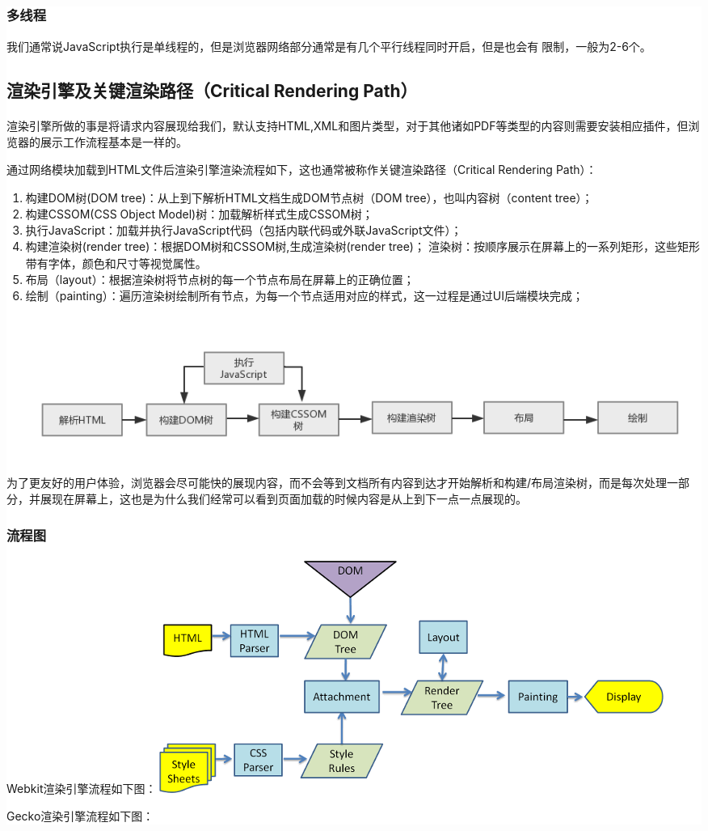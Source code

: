 ### 多线程

我们通常说JavaScript执行是单线程的，但是浏览器网络部分通常是有几个平行线程同时开启，但是也会有
限制，一般为2-6个。
## 渲染引擎及关键渲染路径（Critical Rendering Path）

渲染引擎所做的事是将请求内容展现给我们，默认支持HTML,XML和图片类型，对于其他诸如PDF等类型的内容则需要安装相应插件，但浏览器的展示工作流程基本是一样的。

通过网络模块加载到HTML文件后渲染引擎渲染流程如下，这也通常被称作关键渲染路径（Critical Rendering Path）：

1. 构建DOM树(DOM tree)：从上到下解析HTML文档生成DOM节点树（DOM tree），也叫内容树（content tree）；  
2. 构建CSSOM(CSS Object Model)树：加载解析样式生成CSSOM树；
3. 执行JavaScript：加载并执行JavaScript代码（包括内联代码或外联JavaScript文件）；
4. 构建渲染树(render tree)：根据DOM树和CSSOM树,生成渲染树(render tree)；
渲染树：按顺序展示在屏幕上的一系列矩形，这些矩形带有字体，颜色和尺寸等视觉属性。
5. 布局（layout）：根据渲染树将节点树的每一个节点布局在屏幕上的正确位置；
6. 绘制（painting）：遍历渲染树绘制所有节点，为每一个节点适用对应的样式，这一过程是通过UI后端模块完成；

 ![image](浅析前端页面渲染机制-4.png)

为了更友好的用户体验，浏览器会尽可能快的展现内容，而不会等到文档所有内容到达才开始解析和构建/布局渲染树，而是每次处理一部分，并展现在屏幕上，这也是为什么我们经常可以看到页面加载的时候内容是从上到下一点一点展现的。
### 流程图

Webkit渲染引擎流程如下图：
![image](浅析前端页面渲染机制-5.png)

Gecko渲染引擎流程如下图：
